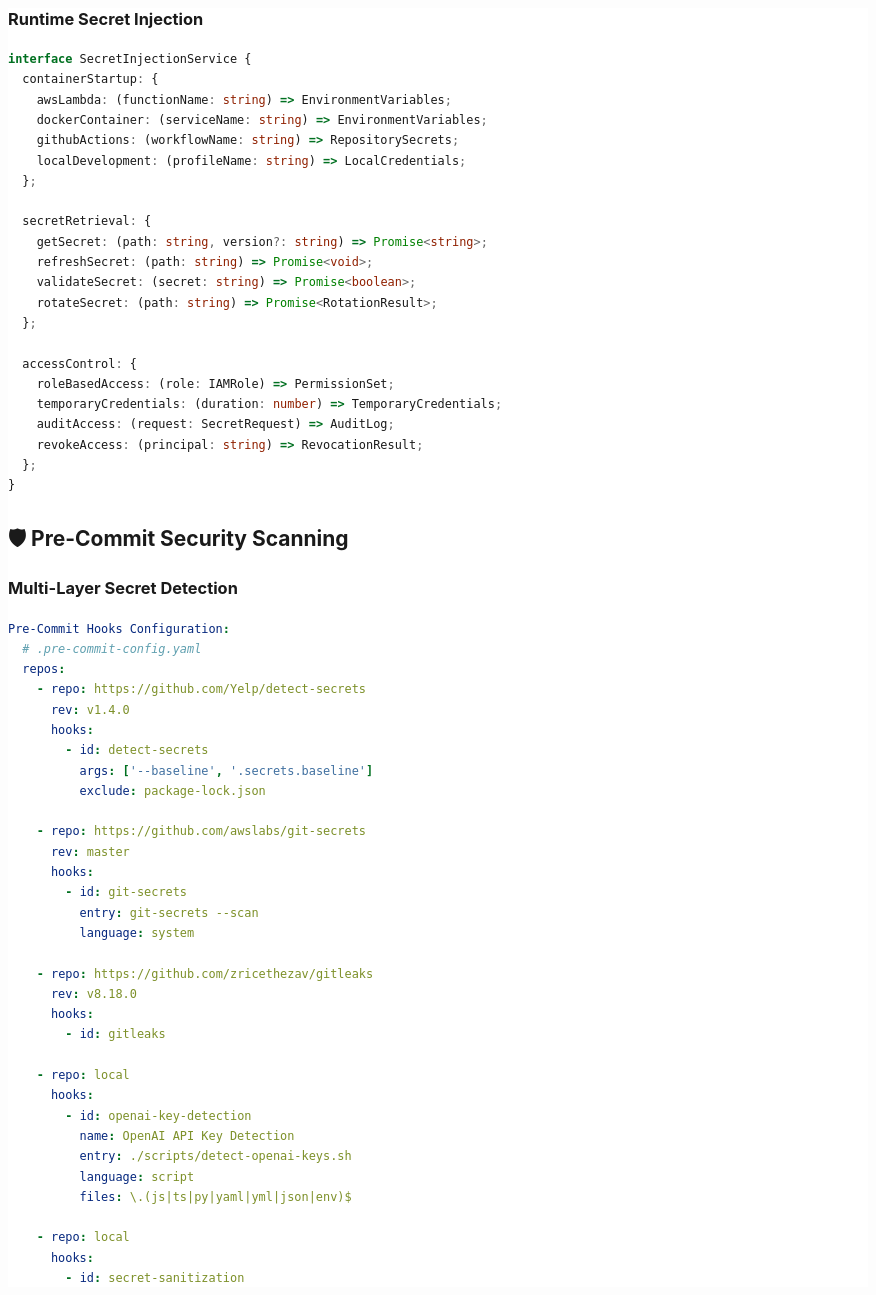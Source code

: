 ### Runtime Secret Injection
```typescript
interface SecretInjectionService {
  containerStartup: {
    awsLambda: (functionName: string) => EnvironmentVariables;
    dockerContainer: (serviceName: string) => EnvironmentVariables;
    githubActions: (workflowName: string) => RepositorySecrets;
    localDevelopment: (profileName: string) => LocalCredentials;
  };
  
  secretRetrieval: {
    getSecret: (path: string, version?: string) => Promise<string>;
    refreshSecret: (path: string) => Promise<void>;
    validateSecret: (secret: string) => Promise<boolean>;
    rotateSecret: (path: string) => Promise<RotationResult>;
  };
  
  accessControl: {
    roleBasedAccess: (role: IAMRole) => PermissionSet;
    temporaryCredentials: (duration: number) => TemporaryCredentials;
    auditAccess: (request: SecretRequest) => AuditLog;
    revokeAccess: (principal: string) => RevocationResult;
  };
}
```

## 🛡️ Pre-Commit Security Scanning

### Multi-Layer Secret Detection
```yaml
Pre-Commit Hooks Configuration:
  # .pre-commit-config.yaml
  repos:
    - repo: https://github.com/Yelp/detect-secrets
      rev: v1.4.0
      hooks:
        - id: detect-secrets
          args: ['--baseline', '.secrets.baseline']
          exclude: package-lock.json
          
    - repo: https://github.com/awslabs/git-secrets
      rev: master
      hooks:
        - id: git-secrets
          entry: git-secrets --scan
          language: system
          
    - repo: https://github.com/zricethezav/gitleaks
      rev: v8.18.0
      hooks:
        - id: gitleaks
          
    - repo: local
      hooks:
        - id: openai-key-detection
          name: OpenAI API Key Detection
          entry: ./scripts/detect-openai-keys.sh
          language: script
          files: \.(js|ts|py|yaml|yml|json|env)$
          
    - repo: local
      hooks:
        - id: secret-sanitization
```